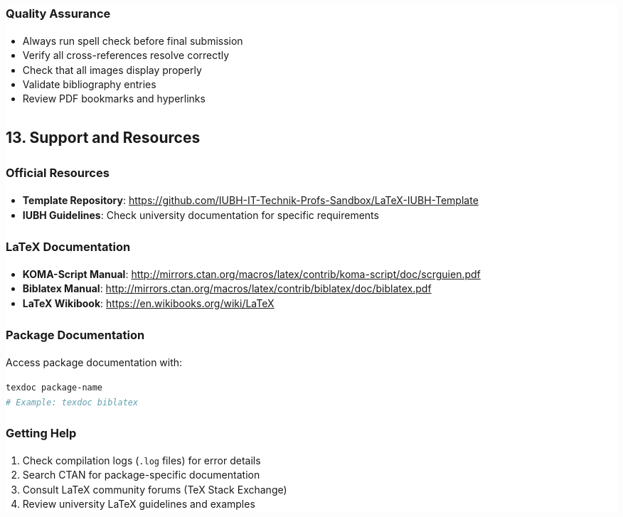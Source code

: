 ### Quality Assurance
- Always run spell check before final submission
- Verify all cross-references resolve correctly
- Check that all images display properly
- Validate bibliography entries
- Review PDF bookmarks and hyperlinks

## 13. Support and Resources

### Official Resources
- **Template Repository**: https://github.com/IUBH-IT-Technik-Profs-Sandbox/LaTeX-IUBH-Template
- **IUBH Guidelines**: Check university documentation for specific requirements

### LaTeX Documentation
- **KOMA-Script Manual**: http://mirrors.ctan.org/macros/latex/contrib/koma-script/doc/scrguien.pdf
- **Biblatex Manual**: http://mirrors.ctan.org/macros/latex/contrib/biblatex/doc/biblatex.pdf
- **LaTeX Wikibook**: https://en.wikibooks.org/wiki/LaTeX

### Package Documentation
Access package documentation with:
```bash
texdoc package-name
# Example: texdoc biblatex
```

### Getting Help
1. Check compilation logs (`.log` files) for error details
2. Search CTAN for package-specific documentation
3. Consult LaTeX community forums (TeX Stack Exchange)
4. Review university LaTeX guidelines and examples